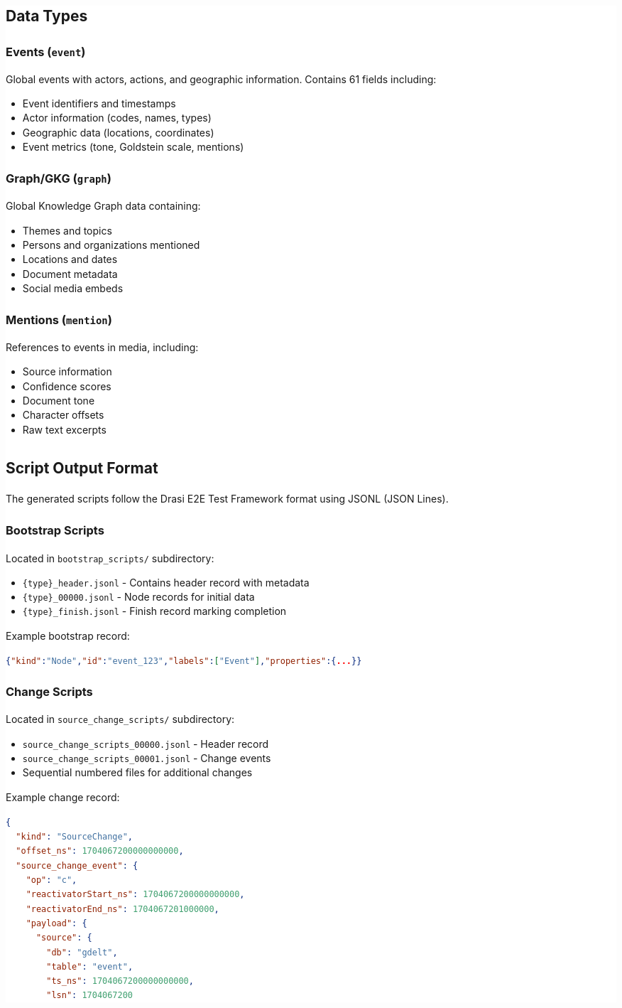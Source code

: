 ## Data Types

### Events (`event`)
Global events with actors, actions, and geographic information. Contains 61 fields including:
- Event identifiers and timestamps
- Actor information (codes, names, types)
- Geographic data (locations, coordinates)
- Event metrics (tone, Goldstein scale, mentions)

### Graph/GKG (`graph`)
Global Knowledge Graph data containing:
- Themes and topics
- Persons and organizations mentioned
- Locations and dates
- Document metadata
- Social media embeds

### Mentions (`mention`)
References to events in media, including:
- Source information
- Confidence scores
- Document tone
- Character offsets
- Raw text excerpts

## Script Output Format

The generated scripts follow the Drasi E2E Test Framework format using JSONL (JSON Lines).

### Bootstrap Scripts

Located in `bootstrap_scripts/` subdirectory:
- `{type}_header.jsonl` - Contains header record with metadata
- `{type}_00000.jsonl` - Node records for initial data
- `{type}_finish.jsonl` - Finish record marking completion

Example bootstrap record:
```json
{"kind":"Node","id":"event_123","labels":["Event"],"properties":{...}}
```

### Change Scripts

Located in `source_change_scripts/` subdirectory:
- `source_change_scripts_00000.jsonl` - Header record
- `source_change_scripts_00001.jsonl` - Change events
- Sequential numbered files for additional changes

Example change record:
```json
{
  "kind": "SourceChange",
  "offset_ns": 1704067200000000000,
  "source_change_event": {
    "op": "c",
    "reactivatorStart_ns": 1704067200000000000,
    "reactivatorEnd_ns": 1704067201000000,
    "payload": {
      "source": {
        "db": "gdelt",
        "table": "event",
        "ts_ns": 1704067200000000000,
        "lsn": 1704067200
```